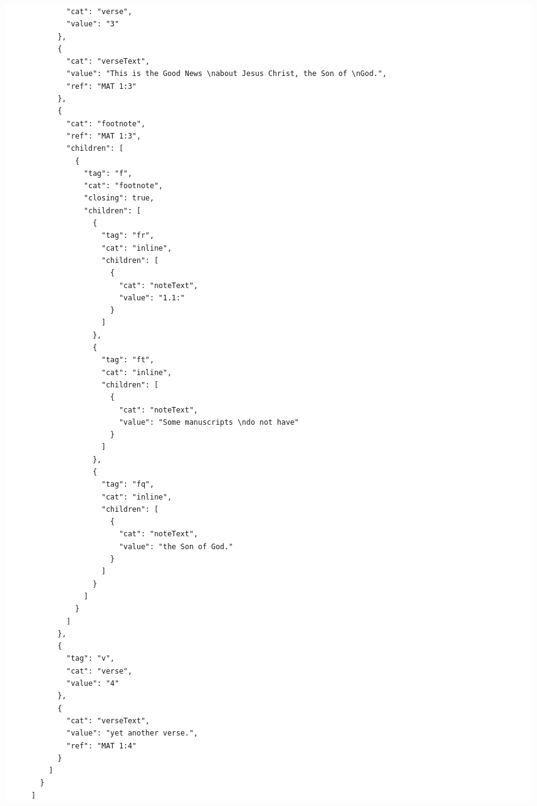                   "cat": "verse",
                  "value": "3"
                },
                {
                  "cat": "verseText",
                  "value": "This is the Good News \nabout Jesus Christ, the Son of \nGod.",
                  "ref": "MAT 1:3"
                },
                {
                  "cat": "footnote",
                  "ref": "MAT 1:3",
                  "children": [
                    {
                      "tag": "f",
                      "cat": "footnote",
                      "closing": true,
                      "children": [
                        {
                          "tag": "fr",
                          "cat": "inline",
                          "children": [
                            {
                              "cat": "noteText",
                              "value": "1.1:"
                            }
                          ]
                        },
                        {
                          "tag": "ft",
                          "cat": "inline",
                          "children": [
                            {
                              "cat": "noteText",
                              "value": "Some manuscripts \ndo not have"
                            }
                          ]
                        },
                        {
                          "tag": "fq",
                          "cat": "inline",
                          "children": [
                            {
                              "cat": "noteText",
                              "value": "the Son of God."
                            }
                          ]
                        }
                      ]
                    }
                  ]
                },
                {
                  "tag": "v",
                  "cat": "verse",
                  "value": "4"
                },
                {
                  "cat": "verseText",
                  "value": "yet another verse.",
                  "ref": "MAT 1:4"
                }
              ]
            }
          ]